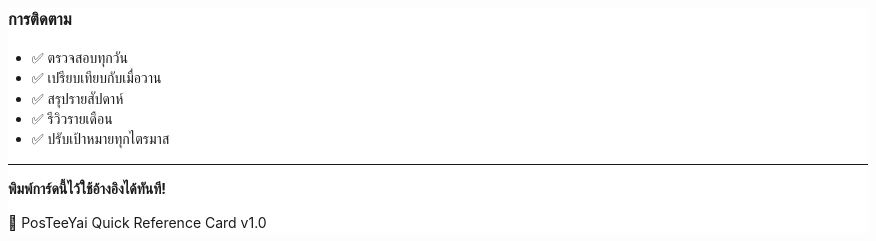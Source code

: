 ### การติดตาม

- ✅ ตรวจสอบทุกวัน
- ✅ เปรียบเทียบกับเมื่อวาน
- ✅ สรุปรายสัปดาห์
- ✅ รีวิวรายเดือน
- ✅ ปรับเป้าหมายทุกไตรมาส

---

**พิมพ์การ์ดนี้ไว้ใช้อ้างอิงได้ทันที!**

📱 PosTeeYai Quick Reference Card v1.0
